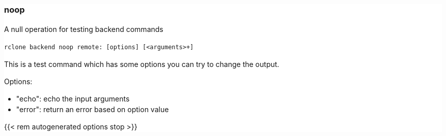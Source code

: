 ### noop

A null operation for testing backend commands

    rclone backend noop remote: [options] [<arguments>+]

This is a test command which has some options
you can try to change the output.

Options:

- "echo": echo the input arguments
- "error": return an error based on option value

{{< rem autogenerated options stop >}}
